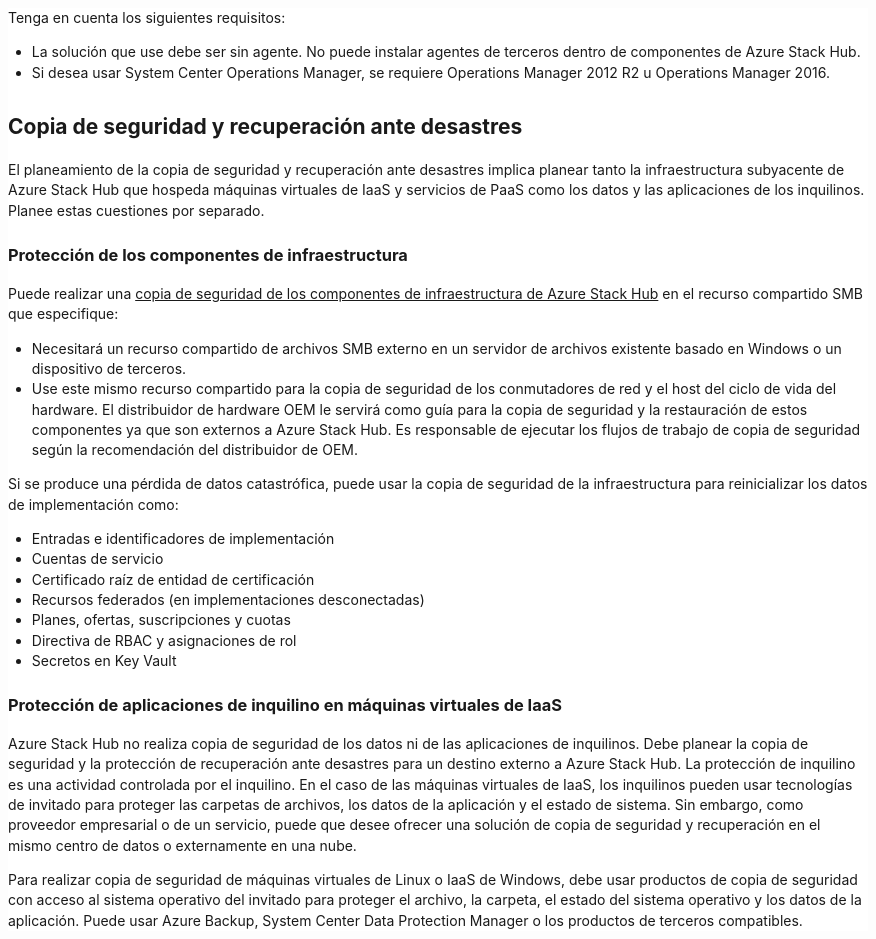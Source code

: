 Tenga en cuenta los siguientes requisitos:
- La solución que use debe ser sin agente. No puede instalar agentes de terceros dentro de componentes de Azure Stack Hub. 
- Si desea usar System Center Operations Manager, se requiere Operations Manager 2012 R2 u Operations Manager 2016.

## <a name="backup-and-disaster-recovery"></a>Copia de seguridad y recuperación ante desastres

El planeamiento de la copia de seguridad y recuperación ante desastres implica planear tanto la infraestructura subyacente de Azure Stack Hub que hospeda máquinas virtuales de IaaS y servicios de PaaS como los datos y las aplicaciones de los inquilinos. Planee estas cuestiones por separado.

### <a name="protect-infrastructure-components"></a>Protección de los componentes de infraestructura

Puede realizar una [copia de seguridad de los componentes de infraestructura de Azure Stack Hub](azure-stack-backup-back-up-azure-stack.md) en el recurso compartido SMB que especifique:

- Necesitará un recurso compartido de archivos SMB externo en un servidor de archivos existente basado en Windows o un dispositivo de terceros.
- Use este mismo recurso compartido para la copia de seguridad de los conmutadores de red y el host del ciclo de vida del hardware. El distribuidor de hardware OEM le servirá como guía para la copia de seguridad y la restauración de estos componentes ya que son externos a Azure Stack Hub. Es responsable de ejecutar los flujos de trabajo de copia de seguridad según la recomendación del distribuidor de OEM.

Si se produce una pérdida de datos catastrófica, puede usar la copia de seguridad de la infraestructura para reinicializar los datos de implementación como: 

- Entradas e identificadores de implementación
- Cuentas de servicio
- Certificado raíz de entidad de certificación
- Recursos federados (en implementaciones desconectadas)
- Planes, ofertas, suscripciones y cuotas
- Directiva de RBAC y asignaciones de rol
- Secretos en Key Vault

### <a name="protect-tenant-apps-on-iaas-vms"></a>Protección de aplicaciones de inquilino en máquinas virtuales de IaaS

Azure Stack Hub no realiza copia de seguridad de los datos ni de las aplicaciones de inquilinos. Debe planear la copia de seguridad y la protección de recuperación ante desastres para un destino externo a Azure Stack Hub. La protección de inquilino es una actividad controlada por el inquilino. En el caso de las máquinas virtuales de IaaS, los inquilinos pueden usar tecnologías de invitado para proteger las carpetas de archivos, los datos de la aplicación y el estado de sistema. Sin embargo, como proveedor empresarial o de un servicio, puede que desee ofrecer una solución de copia de seguridad y recuperación en el mismo centro de datos o externamente en una nube.

Para realizar copia de seguridad de máquinas virtuales de Linux o IaaS de Windows, debe usar productos de copia de seguridad con acceso al sistema operativo del invitado para proteger el archivo, la carpeta, el estado del sistema operativo y los datos de la aplicación. Puede usar Azure Backup, System Center Data Protection Manager o los productos de terceros compatibles.
